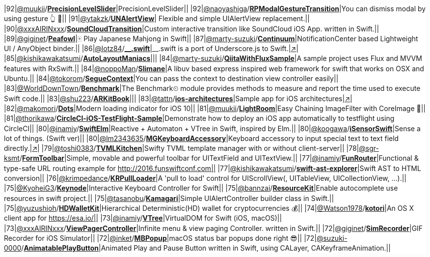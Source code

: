 |92|[@muukii](https://github.com/muukii)/[**PrecisionLevelSlider**](https://github.com/muukii/PrecisionLevelSlider)|PrecisionLevelSlider||
|92|[@naoyashiga](https://github.com/naoyashiga)/[**RPModalGestureTransition**](https://github.com/naoyashiga/RPModalGestureTransition)|You can dismiss modal by using gesture :point_up_2: :iphone:||
|91|[@ytakzk](https://github.com/ytakzk)/[**UNAlertView**](https://github.com/ytakzk/UNAlertView)| Flexible and simple UIAlertView replacement.||
|90|[@xxxAIRINxxx](https://github.com/xxxAIRINxxx)/[**SoundCloudTransition**](https://github.com/xxxAIRINxxx/SoundCloudTransition)|Custom interactive transition like SoundCloud iOS App. written in Swift.||
|89|[@giginet](https://github.com/giginet)/[**Peafowl**](https://github.com/giginet/Peafowl)|:mahjong: Play Japanese Mahjong in Swift||
|87|[@marty-suzuki](https://github.com/marty-suzuki)/[**Continuum**](https://github.com/marty-suzuki/Continuum)|NotificationCenter based Lightweight UI / AnyObject binder.||
|86|[@lotz84](https://github.com/lotz84)/[**__.swift**](https://github.com/lotz84/__.swift)|__.swift is a port of Underscore.js to Swift.|[:arrow_upper_right:](http://lotz84.github.io/__.swift/v0.1/)|
|85|[@kishikawakatsumi](https://github.com/kishikawakatsumi)/[**AutoLayoutManiacs**](https://github.com/kishikawakatsumi/AutoLayoutManiacs)|||
|84|[@marty-suzuki](https://github.com/marty-suzuki)/[**QiitaWithFluxSample**](https://github.com/marty-suzuki/QiitaWithFluxSample)|A sample project uses Flux and MVVM features with RxSwift.||
|84|[@noppoMan](https://github.com/noppoMan)/[**Slimane**](https://github.com/noppoMan/Slimane)|A libuv based express inspired web framework for swift that works on OSX and Ubuntu.||
|84|[@tokorom](https://github.com/tokorom)/[**SegueContext**](https://github.com/tokorom/SegueContext)|You can pass the context to destination view controller easily||
|83|[@WorldDownTown](https://github.com/WorldDownTown)/[**Benchmark**](https://github.com/WorldDownTown/Benchmark)|The Benchmark⏲ module provides methods to measure and report the time used to execute Swift code.||
|83|[@shu223](https://github.com/shu223)/[**ARKitBook**](https://github.com/shu223/ARKitBook)|||
|83|[@tattn](https://github.com/tattn)/[**ios-architectures**](https://github.com/tattn/ios-architectures)|Sample app for iOS architectures|[:arrow_upper_right:](http://qiita.com/tattn/items/d4b95af0b60c3849243a)|
|82|[@makomori](https://github.com/makomori)/[**Dots**](https://github.com/makomori/Dots)|Modern loading indicator for iOS 10||
|81|[@muukii](https://github.com/muukii)/[**LightRoom**](https://github.com/muukii/LightRoom)|Easy Chaining ImageFilter with CoreImage 📸||
|81|[@thorikawa](https://github.com/thorikawa)/[**CircleCI-iOS-TestFlight-Sample**](https://github.com/thorikawa/CircleCI-iOS-TestFlight-Sample)|Demonstrate how to deploy an iOS app automatically to testflight using CircleCI||
|80|[@inamiy](https://github.com/inamiy)/[**SwiftElm**](https://github.com/inamiy/SwiftElm)|Reactive + Automaton + VTree in Swift, inspired by Elm.||
|80|[@koogawa](https://github.com/koogawa)/[**iSensorSwift**](https://github.com/koogawa/iSensorSwift)|Sense a lot of things. (Swift ver)||
|80|[@lm2343635](https://github.com/lm2343635)/[**MGKeyboardAccessory**](https://github.com/lm2343635/MGKeyboardAccessory)|Keyboard accessory to input special text to text field directly.|[:arrow_upper_right:](http://cocoapods.org/pods/MGKeyboardAccessory)|
|79|[@toshi0383](https://github.com/toshi0383)/[**TVMLKitchen**](https://github.com/toshi0383/TVMLKitchen)|Swifty TVML template manager with or without client-server||
|78|[@sgr-ksmt](https://github.com/sgr-ksmt)/[**FormToolbar**](https://github.com/sgr-ksmt/FormToolbar)|Simple, movable and powerful toolbar for UITextField and UITextView.||
|77|[@inamiy](https://github.com/inamiy)/[**FunRouter**](https://github.com/inamiy/FunRouter)|Functional & type-safe URL routing example for http://2016.funswiftconf.com||
|77|[@kishikawakatsumi](https://github.com/kishikawakatsumi)/[**swift-ast-explorer**](https://github.com/kishikawakatsumi/swift-ast-explorer)|Swift AST to HTML conversion||
|76|[@krimpedance](https://github.com/krimpedance)/[**KRPullLoader**](https://github.com/krimpedance/KRPullLoader)|A 'pull to load' control for UIScrollView(, UITableView, UICollectionView, ...).||
|75|[@KyoheiG3](https://github.com/KyoheiG3)/[**Keynode**](https://github.com/KyoheiG3/Keynode)|Interactive Keyboard Controller for Swift||
|75|[@bannzai](https://github.com/bannzai)/[**ResourceKit**](https://github.com/bannzai/ResourceKit)|Enable autocomplete use resources in swift project.||
|75|[@tasanobu](https://github.com/tasanobu)/[**Kamagari**](https://github.com/tasanobu/Kamagari)|Simple UIAlertController builder class in Swift.||
|75|[@yuzushioh](https://github.com/yuzushioh)/[**HDWalletKit**](https://github.com/yuzushioh/HDWalletKit)|Hierarchical Deterministic(HD) wallet for cryptocurrencies 💰||
|74|[@Watson1978](https://github.com/Watson1978)/[**kotori**](https://github.com/Watson1978/kotori)|An OS X client app for https://esa.io/||
|73|[@inamiy](https://github.com/inamiy)/[**VTree**](https://github.com/inamiy/VTree)|VirtualDOM for Swift (iOS, macOS)||
|73|[@xxxAIRINxxx](https://github.com/xxxAIRINxxx)/[**ViewPagerController**](https://github.com/xxxAIRINxxx/ViewPagerController)|Infinite menu & view paging Controller. written in Swift.||
|72|[@giginet](https://github.com/giginet)/[**SimRecorder**](https://github.com/giginet/SimRecorder)|GIF Recorder for iOS Simulator||
|72|[@inket](https://github.com/inket)/[**MBPopup**](https://github.com/inket/MBPopup)|macOS status bar popups done right 😎||
|72|[@suzuki-0000](https://github.com/suzuki-0000)/[**AnimatablePlayButton**](https://github.com/suzuki-0000/AnimatablePlayButton)|Animated Play and Pause Button written in Swift, using CALayer, CAKeyframeAnimation.||